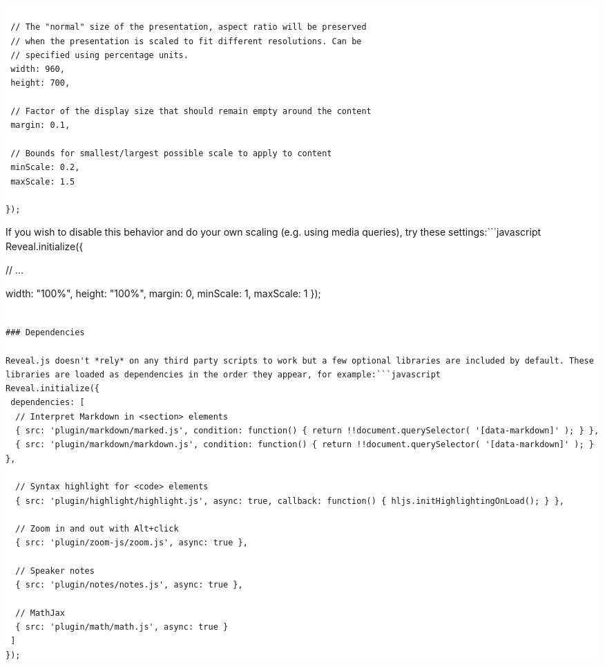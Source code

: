 ```

 // The "normal" size of the presentation, aspect ratio will be preserved
 // when the presentation is scaled to fit different resolutions. Can be
 // specified using percentage units.
 width: 960,
 height: 700,

 // Factor of the display size that should remain empty around the content
 margin: 0.1,

 // Bounds for smallest/largest possible scale to apply to content
 minScale: 0.2,
 maxScale: 1.5

});
```

If you wish to disable this behavior and do your own scaling (e.g. using media queries), try these settings:```javascript
Reveal.initialize({

 // ...

 width: "100%",
 height: "100%",
 margin: 0,
 minScale: 1,
 maxScale: 1
});

```

### Dependencies

Reveal.js doesn't *rely* on any third party scripts to work but a few optional libraries are included by default. These libraries are loaded as dependencies in the order they appear, for example:```javascript
Reveal.initialize({
 dependencies: [
  // Interpret Markdown in <section> elements
  { src: 'plugin/markdown/marked.js', condition: function() { return !!document.querySelector( '[data-markdown]' ); } },
  { src: 'plugin/markdown/markdown.js', condition: function() { return !!document.querySelector( '[data-markdown]' ); } },

  // Syntax highlight for <code> elements
  { src: 'plugin/highlight/highlight.js', async: true, callback: function() { hljs.initHighlightingOnLoad(); } },

  // Zoom in and out with Alt+click
  { src: 'plugin/zoom-js/zoom.js', async: true },

  // Speaker notes
  { src: 'plugin/notes/notes.js', async: true },

  // MathJax
  { src: 'plugin/math/math.js', async: true }
 ]
});
```
